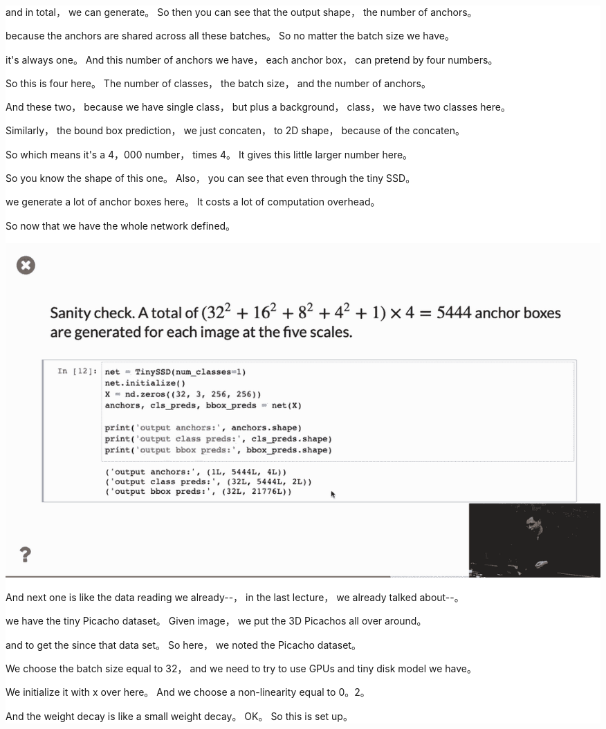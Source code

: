  and in total， we can generate。 So then you can see that the output shape， the number of anchors。

 because the anchors are shared across all these batches。 So no matter the batch size we have。

 it's always one。 And this number of anchors we have， each anchor box， can pretend by four numbers。

 So this is four here。 The number of classes， the batch size， and the number of anchors。

 And these two， because we have single class， but plus a background， class， we have two classes here。

 Similarly， the bound box prediction， we just concaten， to 2D shape， because of the concaten。

 So which means it's a 4，000 number， times 4。 It gives this little larger number here。

 So you know the shape of this one。 Also， you can see that even through the tiny SSD。

 we generate a lot of anchor boxes here。 It costs a lot of computation overhead。

 So now that we have the whole network defined。

![](img/0fc7e5b120cae5df269185702791a06e_49.png)

 And next one is like the data reading we already--， in the last lecture， we already talked about--。

 we have the tiny Picacho dataset。 Given image， we put the 3D Picachos all over around。

 and to get the since that data set。 So here， we noted the Picacho dataset。

 We choose the batch size equal to 32， and we need to try to use GPUs and tiny disk model we have。

 We initialize it with x over here。 And we choose a non-linearity equal to 0。2。

 And the weight decay is like a small weight decay。 OK。 So this is set up。
